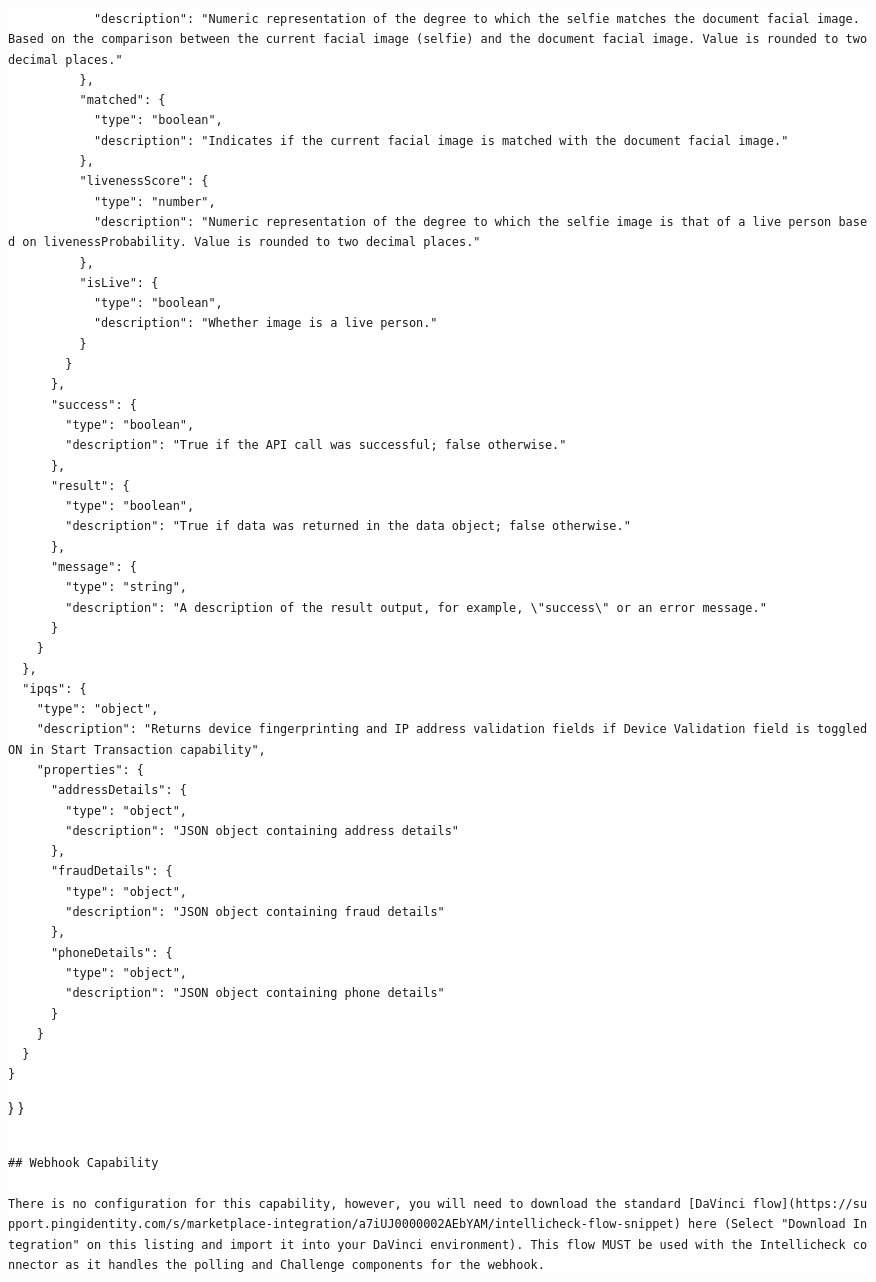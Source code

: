                 "description": "Numeric representation of the degree to which the selfie matches the document facial image. Based on the comparison between the current facial image (selfie) and the document facial image. Value is rounded to two decimal places."
              },
              "matched": {
                "type": "boolean",
                "description": "Indicates if the current facial image is matched with the document facial image."
              },
              "livenessScore": {
                "type": "number",
                "description": "Numeric representation of the degree to which the selfie image is that of a live person based on livenessProbability. Value is rounded to two decimal places."
              },
              "isLive": {
                "type": "boolean",
                "description": "Whether image is a live person."
              }
            }
          },
          "success": {
            "type": "boolean",
            "description": "True if the API call was successful; false otherwise."
          },
          "result": {
            "type": "boolean",
            "description": "True if data was returned in the data object; false otherwise."
          },
          "message": {
            "type": "string",
            "description": "A description of the result output, for example, \"success\" or an error message."
          }
        }
      },
      "ipqs": {
        "type": "object",
        "description": "Returns device fingerprinting and IP address validation fields if Device Validation field is toggled ON in Start Transaction capability",
        "properties": {
          "addressDetails": {
            "type": "object",
            "description": "JSON object containing address details"
          },
          "fraudDetails": {
            "type": "object",
            "description": "JSON object containing fraud details"
          },
          "phoneDetails": {
            "type": "object",
            "description": "JSON object containing phone details"
          }
        }
      }
    }
  }
}
```

## Webhook Capability

There is no configuration for this capability, however, you will need to download the standard [DaVinci flow](https://support.pingidentity.com/s/marketplace-integration/a7iUJ0000002AEbYAM/intellicheck-flow-snippet) here (Select "Download Integration" on this listing and import it into your DaVinci environment). This flow MUST be used with the Intellicheck connector as it handles the polling and Challenge components for the webhook.
```